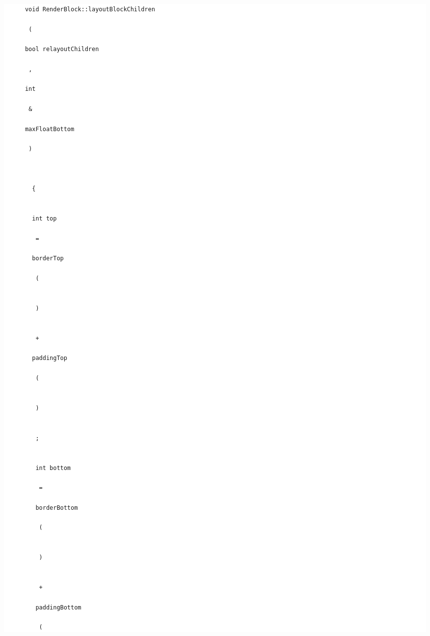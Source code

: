      
      
       
        
         
          void RenderBlock::layoutBlockChildren
          
           (
          
          bool relayoutChildren
          
           ,
          
          int
          
           &
          
          maxFloatBottom
          
           )
          
          
           
            {
           
           
            int top
            
             =
            
            borderTop
            
             (
            
            
             )
            
            
             +
            
            paddingTop
            
             (
            
            
             )
            
            
             ;
            
            
             int bottom
             
              =
             
             borderBottom
             
              (
             
             
              )
             
             
              +
             
             paddingBottom
             
              (
             
             